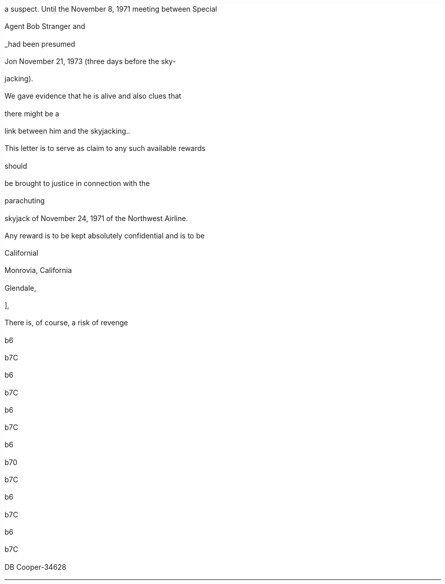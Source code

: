 a suspect. Until the November 8, 1971 meeting between Special

Agent Bob Stranger and

_had been presumed

Jon November 21, 1973 (three days before the sky-

jacking).

We gave evidence that he is alive and also clues that

there might be a

link between him and the skyjacking..

This letter is to serve as claim to any such available rewards

should

be brought to justice in connection with the

parachuting

skyjack of November 24, 1971 of the Northwest Airline.

Any reward is to be kept absolutely confidential and is to be

Californial

Monrovia, California

Glendale,

],

There is, of course, a risk of revenge

b6

b7C

b6

b7C

b6

b7C

b6

b70

b7C

b6

b7C

b6

b7C

DB Cooper-34628

---